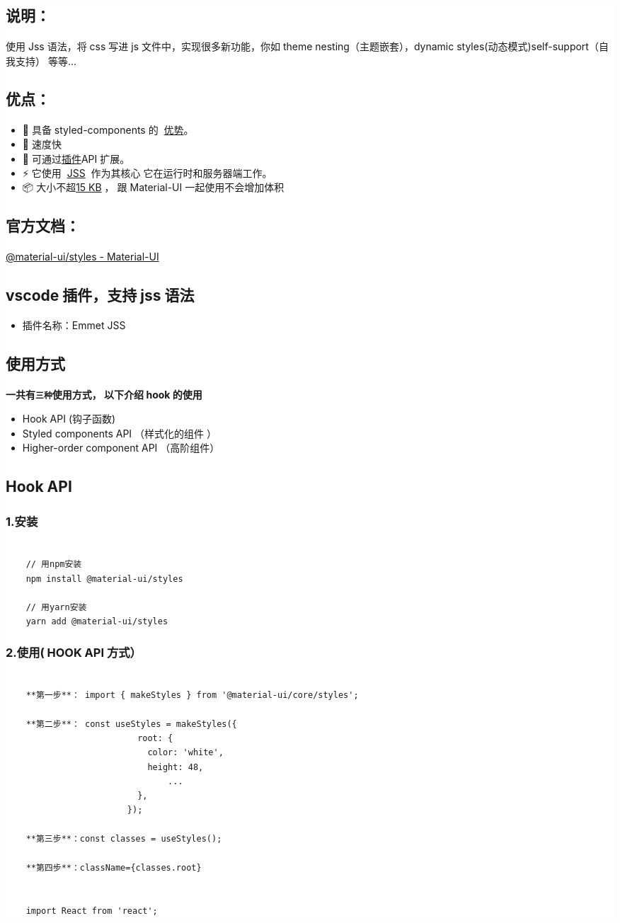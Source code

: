 ## 说明：

使用 Jss 语法，将 css 写进 js 文件中，实现很多新功能，你如 theme nesting（主题嵌套），dynamic styles(动态模式)self-support（自我支持） 等等...

## **优点：**

- 💅 具备 styled-components 的  [优势](https://www.styled-components.com/docs/basics#motivation)。
- 🚀 速度快
- 🧩 可通过[插件](https://github.com/cssinjs/jss/blob/master/docs/plugins.md)API 扩展。
- ⚡️ 它使用  [JSS](https://github.com/cssinjs/jss)  作为其核心 它在运行时和服务器端工作。
- 📦 大小不超[15 KB](https://bundlephobia.com/result?p=@material-ui/styles) ， 跟 Material-UI 一起使用不会增加体积

## 官方文档：

[@material-ui/styles - Material-UI](https://material-ui.com/zh/styles/basics/#%E5%AE%89%E8%A3%85)

## vscode 插件，支持 jss 语法

- 插件名称：Emmet JSS

## 使用方式

**一共有`三种`使用方式， 以下介绍 hook 的使用**

- Hook API (钩子函数)
- Styled components API （样式化的组件 ）
- Higher-order component API （高阶组件）

## Hook API

### 1.**安装**

```

    // 用npm安装
    npm install @material-ui/styles

    // 用yarn安装
    yarn add @material-ui/styles

```

### 2.**使用( HOOK API 方式）**

```

    **第一步**： import { makeStyles } from '@material-ui/core/styles';

    **第二步**： const useStyles = makeStyles({
    					  root: {
    					    color: 'white',
    					    height: 48,
    							...
    					  },
    					});

    **第三步**：const classes = useStyles();

    **第四步**：className={classes.root}


    import React from 'react';
```